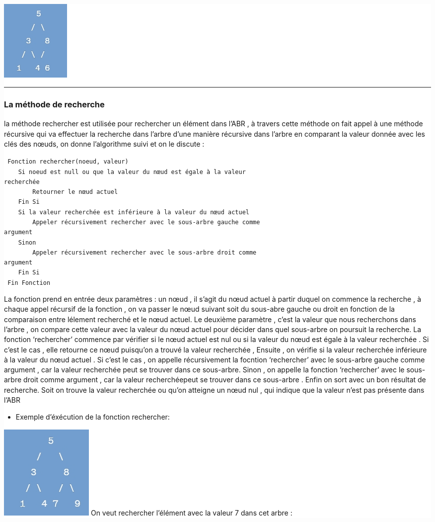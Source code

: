 ![insert_apres](img4.jpeg)
___
### La méthode de recherche
 la méthode rechercher est utilisée pour rechercher un élément dans l’ABR , à travers cette méthode 
on fait appel à une méthode récursive qui va effectuer la recherche dans l’arbre d’une manière 
récursive dans l’arbre en comparant la valeur donnée avec les clés des nœuds, on donne 
l’algorithme suivi et on le discute :
```text 
 Fonction rechercher(noeud, valeur)
    Si noeud est null ou que la valeur du nœud est égale à la valeur 
recherchée
        Retourner le nœud actuel
    Fin Si
    Si la valeur recherchée est inférieure à la valeur du nœud actuel
        Appeler récursivement rechercher avec le sous-arbre gauche comme 
argument
    Sinon
        Appeler récursivement rechercher avec le sous-arbre droit comme 
argument
    Fin Si
 Fin Fonction
```
La fonction prend en entrée deux paramètres : un nœud , il s’agit du nœud actuel à partir duquel on commence la recherche , à chaque appel récursif de la fonction , on va passer le nœud suivant soit du sous-abre gauche ou droit en fonction de la comparaison entre lélement recherché et le nœud actuel. Le deuxième paramètre , c’est la valeur que nous recherchons dans l’arbre , on compare cette valeur avec la valeur du nœud actuel pour décider dans quel sous-arbre on poursuit la 
recherche. La fonction ‘rechercher’ commence par vérifier si le nœud actuel est nul ou si la valeur du nœud est égale à la valeur recherchée . Si c’est le cas , elle retourne ce nœud puisqu’on a trouvé la valeur recherchée , Ensuite , on vérifie si la valeur recherchée inférieure à la valeur du nœud actuel . Si c’est le cas , on appelle récursivement la focntion ‘rechercher’ avec le sous-arbre gauche comme argument , car la valeur recherchée peut se trouver dans ce sous-arbre. Sinon , on appelle la fonction ‘rechercher’ avec le sous-arbre droit comme argument , car la  valeur recherchéepeut se trouver dans ce sous-arbre . Enfin on sort avec un bon résultat de recherche. Soit on trouve la valeur recherchée ou qu’on atteigne un nœud nul , qui indique que la valeur n’est pas présente dans l’ABR

+ Exemple d’éxécution de la fonction rechercher:

![insert_apres](img5.jpeg)
 On veut rechercher l’élément avec la valeur 7 dans cet arbre :